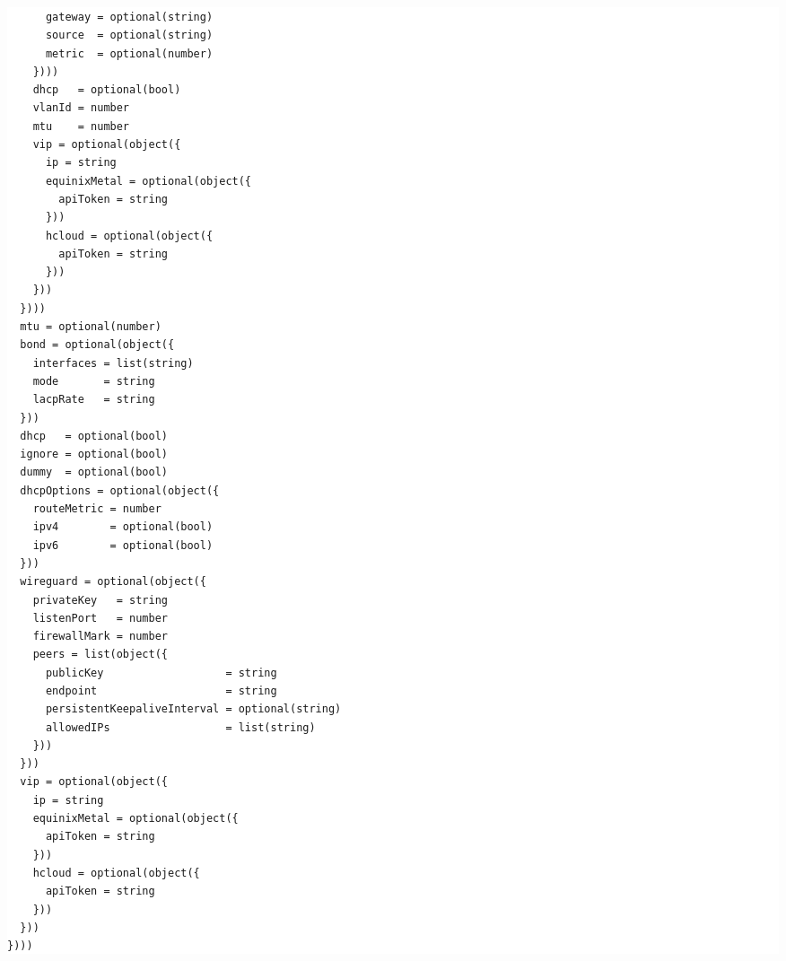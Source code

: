 ```hcl
      gateway = optional(string)
      source  = optional(string)
      metric  = optional(number)
    })))
    dhcp   = optional(bool)
    vlanId = number
    mtu    = number
    vip = optional(object({
      ip = string
      equinixMetal = optional(object({
        apiToken = string
      }))
      hcloud = optional(object({
        apiToken = string
      }))
    }))
  })))
  mtu = optional(number)
  bond = optional(object({
    interfaces = list(string)
    mode       = string
    lacpRate   = string
  }))
  dhcp   = optional(bool)
  ignore = optional(bool)
  dummy  = optional(bool)
  dhcpOptions = optional(object({
    routeMetric = number
    ipv4        = optional(bool)
    ipv6        = optional(bool)
  }))
  wireguard = optional(object({
    privateKey   = string
    listenPort   = number
    firewallMark = number
    peers = list(object({
      publicKey                   = string
      endpoint                    = string
      persistentKeepaliveInterval = optional(string)
      allowedIPs                  = list(string)
    }))
  }))
  vip = optional(object({
    ip = string
    equinixMetal = optional(object({
      apiToken = string
    }))
    hcloud = optional(object({
      apiToken = string
    }))
  }))
})))
```
